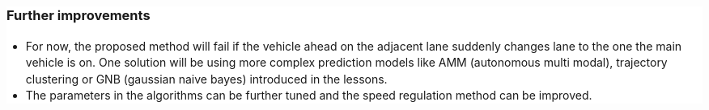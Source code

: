### Further improvements

* For now, the proposed method will fail if the vehicle ahead on the adjacent lane suddenly changes lane to the one the main vehicle is on. One solution will be using more complex prediction models like AMM (autonomous multi modal), trajectory clustering or GNB (gaussian naive bayes) introduced in the lessons.
* The parameters in the algorithms can be further tuned and the speed regulation method can be improved. 

